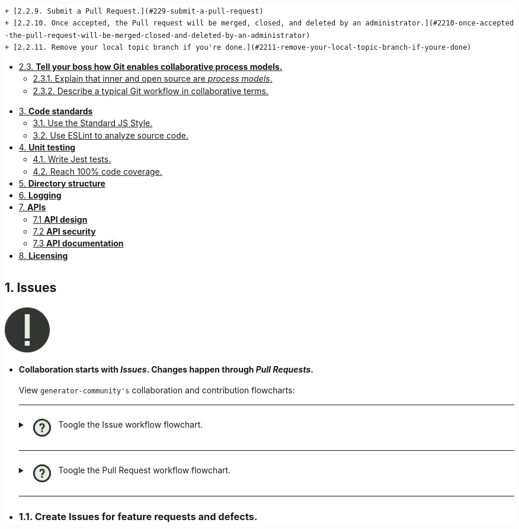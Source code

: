     + [2.2.9. Submit a Pull Request.](#229-submit-a-pull-request)
    + [2.2.10. Once accepted, the Pull request will be merged, closed, and deleted by an administrator.](#2210-once-accepted-the-pull-request-will-be-merged-closed-and-deleted-by-an-administrator)
    + [2.2.11. Remove your local topic branch if you're done.](#2211-remove-your-local-topic-branch-if-youre-done)
  * [2.3. __Tell your boss how Git enables collaborative process models.__](#23-__tell-your-boss-how-git-enables-collaborative-process-models__)
    + [2.3.1. Explain that inner and open source are _process models_.](#231-explain-that-inner-and-open-source-are-_process-models_)
    + [2.3.2. Describe a typical Git workflow in collaborative terms.](#232-describe-a-typical-git-workflow-in-collaborative-terms)
- [3. __Code standards__](#3-__code-standards__)
  * [3.1. Use the Standard JS Style.](#31-use-the-standard-js-style)
  * [3.2. Use ESLint to analyze source code.](#32-use-eslint-to-analyze-source-code)
- [4. __Unit testing__](#4-__unit-testing__)
  * [4.1. Write Jest tests.](#41-write-jest-tests)
  * [4.2. Reach 100% code coverage.](#42-reach-100%25-code-coverage)
- [5. __Directory structure__](#5-__directory-structure__)
- [6. __Logging__](#6-__logging__)
- [7. __APIs__](#7-__apis__)
  * [7.1 __API design__](#71-__api-design__)
  * [7.2 __API security__](#72-__api-security__)
  * [7.3 __API documentation__](#73-__api-documentation__)
- [8. __Licensing__](#8-__licensing__)







## 1. __Issues__

![Issues][icon-issue-image]

* __Collaboration starts with *Issues*. Changes happen through *Pull Requests*.__

    View `generator-community's` collaboration and contribution flowcharts:

  ---

  <details><summary><img src="../docs/img/icons8/icon-help-48.png" alt="Help" align="middle" height="48" width="48"> Toogle the Issue workflow flowchart.</summary></details>

  ---

  <details><summary><img src="../docs/img/icons8/icon-help-48.png" alt="Help" align="middle" height="48" width="48"> Toogle the Pull Request workflow flowchart.</summary></details>

  ---

* ### 1.1. Create Issues for feature requests and defects.


[all-contributors-cli-url]: https://github.com/kentcdodds/all-contributors
[autosquashing-git-commits-url]: https://robots.thoughtbot.com/autosquashing-git-commits
[changelog-url]: ./CHANGELOG.md
[cite-interview-torvalds-url]: https://techcrunch.com/2012/04/19/an-interview-with-millenium-technology-prize-finalist-linus-torvalds/
[cla-url]: https://www.clahub.com/agreements/commonality/generator-community
[code-of-conduct-url]: ./CODE_OF_CONDUCT.md
[commitplease-url]: https://www.npmjs.com/package/commitplease
[commonality-palette-image]: ./docs/img/palette.svg
[contributing-url]: ./CONTRIBUTING.md
[contribution-lifecycle-issues-image]: ../docs/img/icons8/contribution-lifecycle-create-issue.png
[contribution-lifecycle-pr-image]: ../docs/img/icons8/contribution-lifecycle-pr.png
[conventional-commits-url]: https://conventionalcommits.org
[coolors-palette-url]: https://coolors.co/cfdbd5-e8eddf-f5cb5c-242423-333533
[eslint-logo-image]: ../docs/img/logo-eslint.png
[eslint-rules-table-url]: ./ESLINT_RULES.md
[eslint-url]: https://eslint.org
[force-with-lease-url]: https://developer.atlassian.com/blog/2015/04/force-with-lease/
[fossa-image-large]: https://app.fossa.io/api/projects/git%2Bhttps%3A%2F%2Fgithub.com%2Forganization%2Frepo-name.svg?type=large
[gh-git-labelmaker-url]: https://github.com/himynameisdave/git-labelmaker
[git-commit-guidelines-url]: https://github.com/angular/angular.js/blob/master/CONTRIBUTING.md#commit
[git-resolve-conflicts-url]: https://help.github.com/articles/resolving-a-merge-conflict-using-the-command-line/
[icon-bitbucket-20-image]: ../docs/img/icons8/icon-bitbucket-20.png
[icon-git-logo-image]: ../docs/img/icons8/git-logo.png
[icon-github-20-image]: ../docs/img/icons8/icon-github-filled-20.png
[icon-info-image]: ../docs/img/icons8/icon-info-50.png
[icon-issue-image]: ../docs/img/icons8/icon-issues.png
[icon-pr-image]: ../docs/img/icons8/icon-pr.png
[icon-rest-api-image]: ../docs/img/icons8/icon-rest-api.png
[issues-new-defect-url]: https://github.com/commonality/generator-community/issues/new?title=fix%28affected-scope%29%3A+subject-line-with-very-few-words&labels=Priority%3A+Medium%2CStatus%3A+Review+Needed%2CType%3A+Defect&body=%2A%2A%F0%9F%92%A1+TIP%3A%2A%2A+Select+the+%E2%86%96%EF%B8%8E%E2%8E%BE+Preview+%E2%8F%8B+Tab+above+help+read+these+instructions.%0D%0A%0D%0A%23%23+1.+Issue+type%0D%0A%3E%E2%8C%A6+Type+the+letter+%22x%22+in+the+%22checkbox%22+the+best+describe+this+issue.%0D%0A%0D%0A-+%5Bx%5D+__Feature%3A__+I%27m+requesting+a+product+enhancement.%0D%0A%0D%0A%23%23+2.+User+story+summary%0D%0A%3E%E2%8C%A6+Describe+what+you+want+to+accomplish%2C+in+what+role%2Fcapacity%2C+and+why+it%27s+important+to+you.%0D%0A%0D%0A%3E+__EXAMPLE%3A__%0D%0A%3E+As+a+Applicant%2C%0D%0A%3E+I+want+to+submit+my+resume%0D%0A%3E+In+order+to+be+considered+for+a+job+opening.%0D%0A%0D%0AAs+a+%7Brole%7D%2C%0D%0AI+must%2Fneed%2Fwant%2Fshould+%7Bdo+something%7D%0D%0AIn+order+to+%7Bachieve+value%7D.%0D%0A%0D%0A%23%23+3.+Acceptance+criteria%0D%0A%3E%E2%8C%A6+Replace+the+examples+below+with+your+own+imperative%2C+%22true%2Ffalse%22+statements+for+the+__behavior+you+expect__+to+see%2C+or+the+behavior+that+__would__+be+true+if+there+were+no+errors+%28for+defects%29.%0D%0A%0D%0A-+%5B+%5D+1.+Job+Applicants+receive+a+confirmation+email+after+they+submit+their+resumes.%0D%0A-+%5B+%5D+2.+An+Applicant%27s+resume+information+isn%27t+lost+when+errors+occur.%0D%0A-+%5B+%5D+3.+%7Bcriterion-three%7D%0D%0A-+%5B+%5D+4.+%7Bcriterion-four%7D%0D%0A%0D%0A%3C%21--+%E2%9B%94%EF%B8%8F++Do+not+remove+anything+below+this+comment.+%E2%9B%94%EF%B8%8F++--%3E%0D%0A%5Bicon-info-image%5D%3A+..%2Fdocs%2Fimg%2Ficons8%2Ficon-info-50.png%0D%0A
[issues-new-feat-url]: https://github.com/commonality/generator-community/issues/new?title=feat%28affected-scope%29%3A+subject-line-with-very-few-words&labels=Priority%3A+Medium%2CStatus%3A+Review+Needed%2CType%3A+Feature&body=%2A%2A%F0%9F%92%A1+TIP%3A%2A%2A+Select+the+%E2%86%96%EF%B8%8E%E2%8E%BE+Preview+%E2%8F%8B+Tab+above+help+read+these+instructions.%0D%0A%0D%0A%23%23+1.+Issue+type%0D%0A%3E%E2%8C%A6+Type+the+letter+%22x%22+in+the+%22checkbox%22+the+best+describe+this+issue.%0D%0A%0D%0A-+%5Bx%5D+__Feature%3A__+I%27m+requesting+a+product+enhancement.%0D%0A%0D%0A%23%23+2.+User+story+summary%0D%0A%3E%E2%8C%A6+Describe+what+you+want+to+accomplish%2C+in+what+role%2Fcapacity%2C+and+why+it%27s+important+to+you.%0D%0A%0D%0A%3E+__EXAMPLE%3A__%0D%0A%3E+As+a+Applicant%2C%0D%0A%3E+I+want+to+submit+my+resume%0D%0A%3E+In+order+to+be+considered+for+a+job+opening.%0D%0A%0D%0AAs+a+%7Brole%7D%2C%0D%0AI+must%2Fneed%2Fwant%2Fshould+%7Bdo+something%7D%0D%0AIn+order+to+%7Bachieve+value%7D.%0D%0A%0D%0A%23%23+3.+Acceptance+criteria%0D%0A%3E%E2%8C%A6+Replace+the+examples+below+with+your+own+imperative%2C+%22true%2Ffalse%22+statements+for+the+__behavior+you+expect__+to+see%2C+or+the+behavior+that+__would__+be+true+if+there+were+no+errors+%28for+defects%29.%0D%0A%0D%0A-+%5B+%5D+1.+Job+Applicants+receive+a+confirmation+email+after+they+submit+their+resumes.%0D%0A-+%5B+%5D+2.+An+Applicant%27s+resume+information+isn%27t+lost+when+errors+occur.%0D%0A-+%5B+%5D+3.+%7Bcriterion-three%7D%0D%0A-+%5B+%5D+4.+%7Bcriterion-four%7D%0D%0A%0D%0A%3C%21--+%E2%9B%94%EF%B8%8F++Do+not+remove+anything+below+this+comment.+%E2%9B%94%EF%B8%8F++--%3E%0D%0A%5Bicon-info-image%5D%3A+..%2Fdocs%2Fimg%2Ficons8%2Ficon-info-50.png%0D%0A
[issues-url]: https://github.com/commonality/generator-community/issues
[jest-logo-image]: ../docs/img/logo-jest.png
[jest-url]: https://facebook.github.io/jest/
[license-url]: ./LICENSE
[makeapullrequest-image]: https://img.shields.io/badge/PRs-welcome-brightgreen.svg?style=flat-square
[makeapullrequest-url]: http://makeapullrequest.com
[markdown-toc-url]: https://github.com/jonschlinkert/markdown-toc
[osi-logo-image]: ../docs/img/logo-osi.png
[product-development-guidelines-url]: ../docs/product-development-guidelines/js/PRODUCT_DEVELOPEMENT_GUIDELINES.md
[product-repo-logo-image]: ../docs/img/logo-commonalaxy.png
[product-repo-url]: .
[standard-js-badge-image]: https://cdn.rawgit.com/standard/standard/master/badge.svg
[standard-js-url]: https://github.com/standard/standard
[standard-version-url]: https://github.com/conventional-changelog/standard-version
[gh-create-account-url]: https://github.com/signup/free
[gh-try-github-url]: https://try.github.io/levels/1/challenges/1